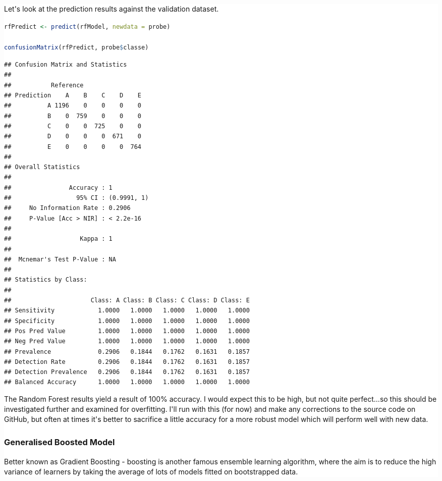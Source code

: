 Let's look at the prediction results against the validation dataset.


```r
rfPredict <- predict(rfModel, newdata = probe)

confusionMatrix(rfPredict, probe$classe)
```

```
## Confusion Matrix and Statistics
## 
##           Reference
## Prediction    A    B    C    D    E
##          A 1196    0    0    0    0
##          B    0  759    0    0    0
##          C    0    0  725    0    0
##          D    0    0    0  671    0
##          E    0    0    0    0  764
## 
## Overall Statistics
##                                      
##                Accuracy : 1          
##                  95% CI : (0.9991, 1)
##     No Information Rate : 0.2906     
##     P-Value [Acc > NIR] : < 2.2e-16  
##                                      
##                   Kappa : 1          
##                                      
##  Mcnemar's Test P-Value : NA         
## 
## Statistics by Class:
## 
##                      Class: A Class: B Class: C Class: D Class: E
## Sensitivity            1.0000   1.0000   1.0000   1.0000   1.0000
## Specificity            1.0000   1.0000   1.0000   1.0000   1.0000
## Pos Pred Value         1.0000   1.0000   1.0000   1.0000   1.0000
## Neg Pred Value         1.0000   1.0000   1.0000   1.0000   1.0000
## Prevalence             0.2906   0.1844   0.1762   0.1631   0.1857
## Detection Rate         0.2906   0.1844   0.1762   0.1631   0.1857
## Detection Prevalence   0.2906   0.1844   0.1762   0.1631   0.1857
## Balanced Accuracy      1.0000   1.0000   1.0000   1.0000   1.0000
```

The Random Forest results yield a result of 100% accuracy. I would expect this to be high, but not quite perfect...so this should be investigated further and examined for overfitting. I'll run with this (for now) and make any corrections to the source code on GitHub, but often at times it's better to sacrifice a little accuracy for a more robust model which will perform well with new data.  


### Generalised Boosted Model

Better known as Gradient Boosting - boosting is another famous ensemble learning algorithm, where the aim is to reduce the high variance of learners by taking the average of lots of models fitted on bootstrapped data. 
